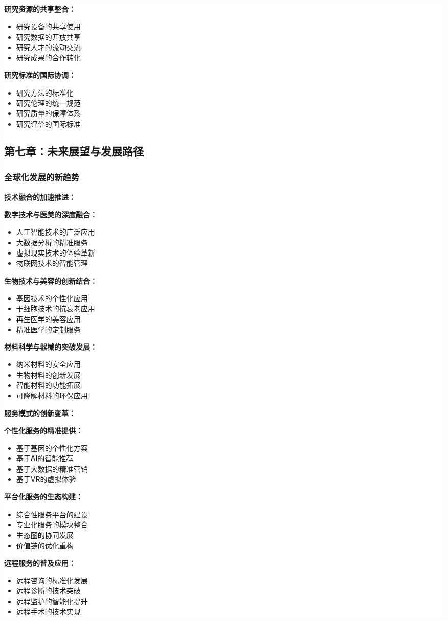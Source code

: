 **研究资源的共享整合：**
- 研究设备的共享使用
- 研究数据的开放共享
- 研究人才的流动交流
- 研究成果的合作转化

**研究标准的国际协调：**
- 研究方法的标准化
- 研究伦理的统一规范
- 研究质量的保障体系
- 研究评价的国际标准

## 第七章：未来展望与发展路径

### 全球化发展的新趋势

**技术融合的加速推进：**

**数字技术与医美的深度融合：**
- 人工智能技术的广泛应用
- 大数据分析的精准服务
- 虚拟现实技术的体验革新
- 物联网技术的智能管理

**生物技术与美容的创新结合：**
- 基因技术的个性化应用
- 干细胞技术的抗衰老应用
- 再生医学的美容应用
- 精准医学的定制服务

**材料科学与器械的突破发展：**
- 纳米材料的安全应用
- 生物材料的创新发展
- 智能材料的功能拓展
- 可降解材料的环保应用

**服务模式的创新变革：**

**个性化服务的精准提供：**
- 基于基因的个性化方案
- 基于AI的智能推荐
- 基于大数据的精准营销
- 基于VR的虚拟体验

**平台化服务的生态构建：**
- 综合性服务平台的建设
- 专业化服务的模块整合
- 生态圈的协同发展
- 价值链的优化重构

**远程服务的普及应用：**
- 远程咨询的标准化发展
- 远程诊断的技术突破
- 远程监护的智能化提升
- 远程手术的技术实现
